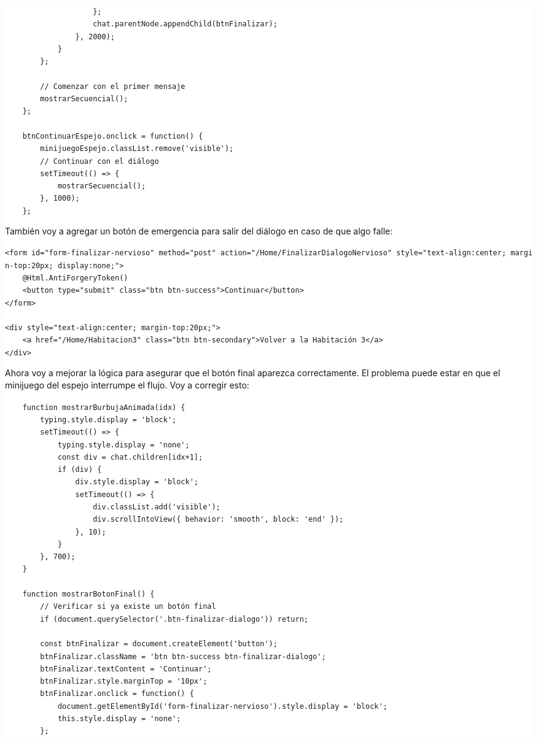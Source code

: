 ```cshtml
                    };
                    chat.parentNode.appendChild(btnFinalizar);
                }, 2000);
            }
        };
        
        // Comenzar con el primer mensaje
        mostrarSecuencial();
    };
    
    btnContinuarEspejo.onclick = function() {
        minijuegoEspejo.classList.remove('visible');
        // Continuar con el diálogo
        setTimeout(() => {
            mostrarSecuencial();
        }, 1000);
    };
```

También voy a agregar un botón de emergencia para salir del diálogo en caso de que algo falle:


```cshtml
<form id="form-finalizar-nervioso" method="post" action="/Home/FinalizarDialogoNervioso" style="text-align:center; margin-top:20px; display:none;">
    @Html.AntiForgeryToken()
    <button type="submit" class="btn btn-success">Continuar</button>
</form>

<div style="text-align:center; margin-top:20px;">
    <a href="/Home/Habitacion3" class="btn btn-secondary">Volver a la Habitación 3</a>
</div>
```

Ahora voy a mejorar la lógica para asegurar que el botón final aparezca correctamente. El problema puede estar en que el minijuego del espejo interrumpe el flujo. Voy a corregir esto:


```cshtml
    function mostrarBurbujaAnimada(idx) {
        typing.style.display = 'block';
        setTimeout(() => {
            typing.style.display = 'none';
            const div = chat.children[idx+1];
            if (div) {
                div.style.display = 'block';
                setTimeout(() => {
                    div.classList.add('visible');
                    div.scrollIntoView({ behavior: 'smooth', block: 'end' });
                }, 10);
            }
        }, 700);
    }
    
    function mostrarBotonFinal() {
        // Verificar si ya existe un botón final
        if (document.querySelector('.btn-finalizar-dialogo')) return;
        
        const btnFinalizar = document.createElement('button');
        btnFinalizar.className = 'btn btn-success btn-finalizar-dialogo';
        btnFinalizar.textContent = 'Continuar';
        btnFinalizar.style.marginTop = '10px';
        btnFinalizar.onclick = function() {
            document.getElementById('form-finalizar-nervioso').style.display = 'block';
            this.style.display = 'none';
        };
```